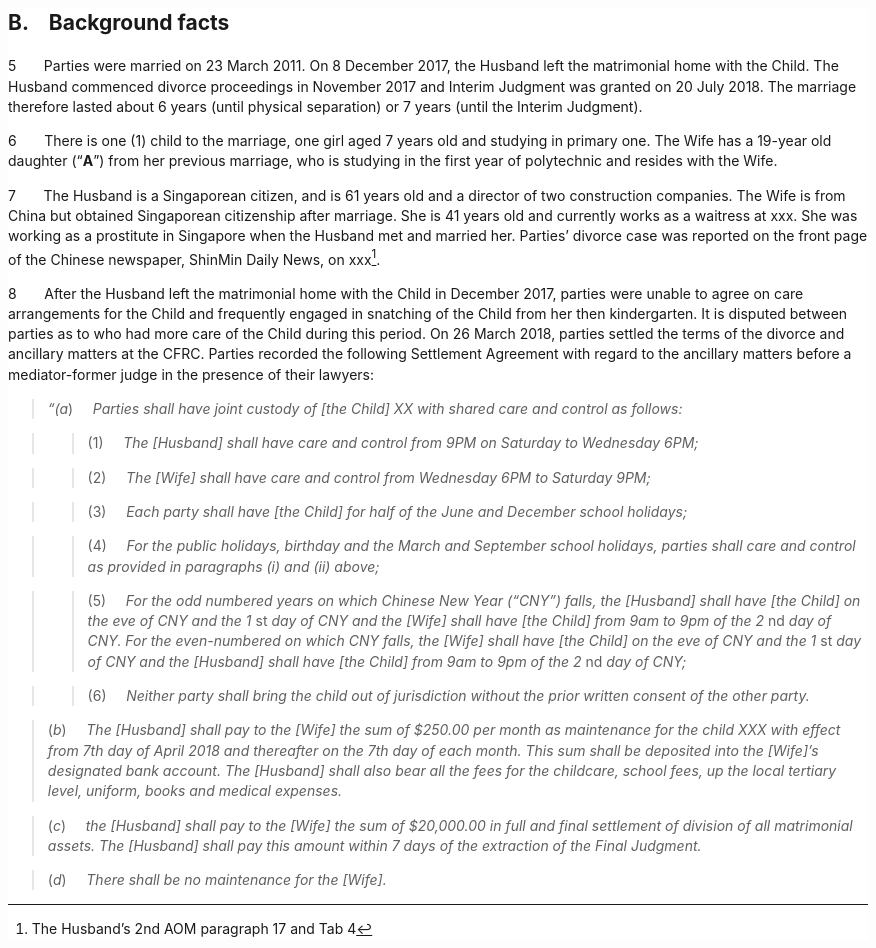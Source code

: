 ## B.    Background facts

5       Parties were married on 23 March 2011. On 8 December 2017, the Husband left the matrimonial home with the Child. The Husband commenced divorce proceedings in November 2017 and Interim Judgment was granted on 20 July 2018. The marriage therefore lasted about 6 years (until physical separation) or 7 years (until the Interim Judgment).

6       There is one (1) child to the marriage, one girl aged 7 years old and studying in primary one. The Wife has a 19-year old daughter (“**A**”) from her previous marriage, who is studying in the first year of polytechnic and resides with the Wife.

7       The Husband is a Singaporean citizen, and is 61 years old and a director of two construction companies. The Wife is from China but obtained Singaporean citizenship after marriage. She is 41 years old and currently works as a waitress at xxx. She was working as a prostitute in Singapore when the Husband met and married her. Parties’ divorce case was reported on the front page of the Chinese newspaper, ShinMin Daily News, on xxx[^1].

8       After the Husband left the matrimonial home with the Child in December 2017, parties were unable to agree on care arrangements for the Child and frequently engaged in snatching of the Child from her then kindergarten. It is disputed between parties as to who had more care of the Child during this period. On 26 March 2018, parties settled the terms of the divorce and ancillary matters at the CFRC. Parties recorded the following Settlement Agreement with regard to the ancillary matters before a mediator-former judge in the presence of their lawyers:

> _“(a_)     _Parties shall have joint custody of \[the Child\] XX with shared care and control as follows:_

>> (1)     _The \[Husband\] shall have care and control from 9PM on Saturday to Wednesday 6PM;_

>> (2)     _The \[Wife\] shall have care and control from Wednesday 6PM to Saturday 9PM;_

>> (3)     _Each party shall have \[the Child\] for half of the June and December school holidays;_

>> (4)     _For the public holidays, birthday and the March and September school holidays, parties shall care and control as provided in paragraphs (i) and (ii) above;_

>> (5)     _For the odd numbered years on which Chinese New Year (“CNY”) falls, the \[Husband\] shall have \[the Child\] on the eve of CNY and the 1_ st _day of CNY and the \[Wife\] shall have \[the Child\] from 9am to 9pm of the 2_ nd _day of CNY. For the even-numbered on which CNY falls, the \[Wife\] shall have \[the Child\] on the eve of CNY and the 1_ st _day of CNY and the \[Husband\] shall have \[the Child\] from 9am to 9pm of the 2_ nd _day of CNY;_

>> (6)     _Neither party shall bring the child out of jurisdiction without the prior written consent of the other party._

> (_b_)     _The \[Husband\] shall pay to the \[Wife\] the sum of $250.00 per month as maintenance for the child XXX with effect from 7th day of April 2018 and thereafter on the 7th day of each month. This sum shall be deposited into the \[Wife\]’s designated bank account. The \[Husband\] shall also bear all the fees for the childcare, school fees, up the local tertiary level, uniform, books and medical expenses._

> (_c_)     _the \[Husband\] shall pay to the \[Wife\] the sum of $20,000.00 in full and final settlement of division of all matrimonial assets. The \[Husband\] shall pay this amount within 7 days of the extraction of the Final Judgment._

> (_d_)     _There shall be no maintenance for the \[Wife\]._


[^1]: The Husband’s 2nd AOM paragraph 17 and Tab 4
[^2]: The Husband’s 1st AOM paragraph 17
[^3]: The Wife’s Submissions paragraph 125